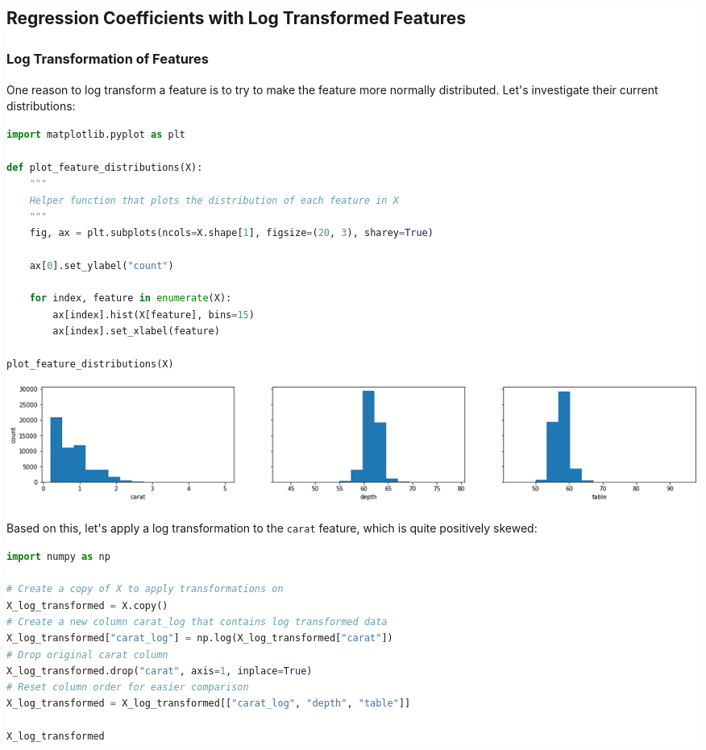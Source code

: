 

## Regression Coefficients with Log Transformed Features

### Log Transformation of Features

One reason to log transform a feature is to try to make the feature more normally distributed. Let's investigate their current distributions:


```python
import matplotlib.pyplot as plt

def plot_feature_distributions(X):
    """
    Helper function that plots the distribution of each feature in X
    """
    fig, ax = plt.subplots(ncols=X.shape[1], figsize=(20, 3), sharey=True)
    
    ax[0].set_ylabel("count")

    for index, feature in enumerate(X):
        ax[index].hist(X[feature], bins=15)
        ax[index].set_xlabel(feature)
        
plot_feature_distributions(X)
```


    
![png](index_files/index_30_0.png)
    


Based on this, let's apply a log transformation to the `carat` feature, which is quite positively skewed:


```python
import numpy as np

# Create a copy of X to apply transformations on
X_log_transformed = X.copy()
# Create a new column carat_log that contains log transformed data
X_log_transformed["carat_log"] = np.log(X_log_transformed["carat"])
# Drop original carat column
X_log_transformed.drop("carat", axis=1, inplace=True)
# Reset column order for easier comparison
X_log_transformed = X_log_transformed[["carat_log", "depth", "table"]]

X_log_transformed
```
